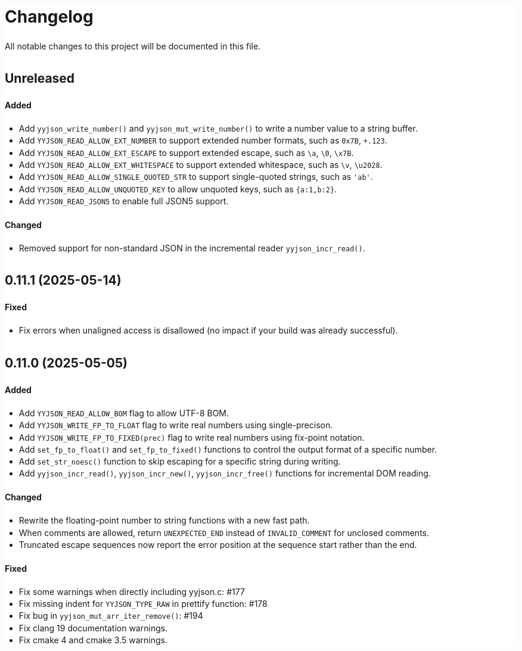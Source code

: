 # Changelog
All notable changes to this project will be documented in this file.



## Unreleased
#### Added
- Add `yyjson_write_number()` and `yyjson_mut_write_number()` to write a number value to a string buffer.
- Add `YYJSON_READ_ALLOW_EXT_NUMBER` to support extended number formats, such as `0x7B`, `+.123`.
- Add `YYJSON_READ_ALLOW_EXT_ESCAPE` to support extended escape, such as `\a`, `\0`, `\x7B`.
- Add `YYJSON_READ_ALLOW_EXT_WHITESPACE` to support extended whitespace, such as `\v`, `\u2028`.
- Add `YYJSON_READ_ALLOW_SINGLE_QUOTED_STR` to support single-quoted strings, such as `'ab'`.
- Add `YYJSON_READ_ALLOW_UNQUOTED_KEY` to allow unquoted keys, such as `{a:1,b:2}`.
- Add `YYJSON_READ_JSON5` to enable full JSON5 support.

#### Changed
- Removed support for non-standard JSON in the incremental reader `yyjson_incr_read()`.


## 0.11.1 (2025-05-14)
#### Fixed
- Fix errors when unaligned access is disallowed (no impact if your build was already successful).


## 0.11.0 (2025-05-05)
#### Added
- Add `YYJSON_READ_ALLOW_BOM` flag to allow UTF-8 BOM.
- Add `YYJSON_WRITE_FP_TO_FLOAT` flag to write real numbers using single-precison.
- Add `YYJSON_WRITE_FP_TO_FIXED(prec)` flag to write real numbers using fix-point notation.
- Add `set_fp_to_float()` and `set_fp_to_fixed()` functions to control the output format of a specific number.
- Add `set_str_noesc()` function to skip escaping for a specific string during writing.
- Add `yyjson_incr_read()`, `yyjson_incr_new()`, `yyjson_incr_free()` functions for incremental DOM reading.

#### Changed
- Rewrite the floating-point number to string functions with a new fast path.
- When comments are allowed, return `UNEXPECTED_END` instead of `INVALID_COMMENT` for unclosed comments.
- Truncated escape sequences now report the error position at the sequence start rather than the end.

#### Fixed
- Fix some warnings when directly including yyjson.c: #177
- Fix missing indent for `YYJSON_TYPE_RAW` in prettify function: #178
- Fix bug in `yyjson_mut_arr_iter_remove()`: #194
- Fix clang 19 documentation warnings.
- Fix cmake 4 and cmake 3.5 warnings.
